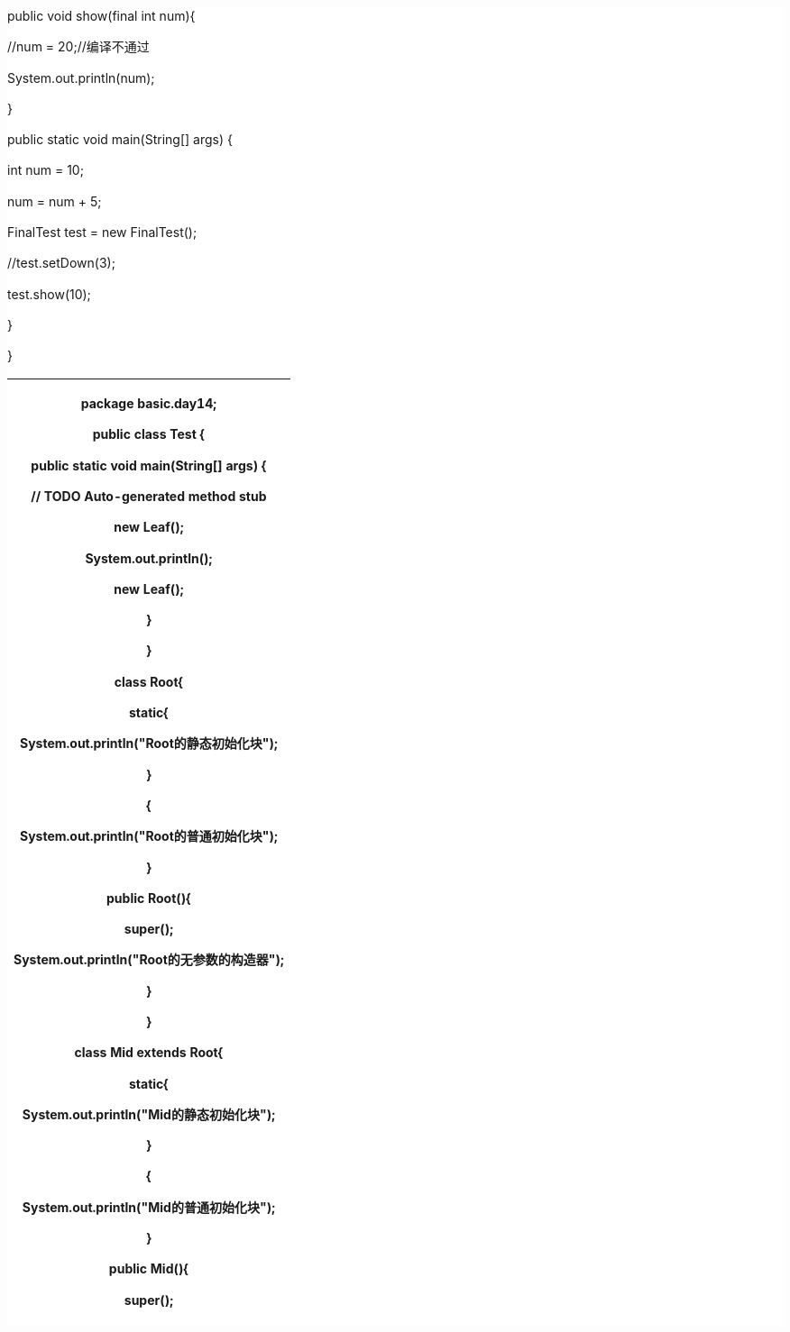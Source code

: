 <p>public void show(final int num){</p>
<p>//num = 20;//编译不通过</p>
<p>System.out.println(num);</p>
<p>}</p>
<p></p>
<p></p>
<p>public static void main(String[] args) {</p>
<p></p>
<p>int num = 10;</p>
<p></p>
<p>num = num + 5;</p>
<p></p>
<p>FinalTest test = new FinalTest();</p>
<p>//test.setDown(3);</p>
<p></p>
<p>test.show(10);</p>
<p>}</p>
<p>}</p>
<p></p></th>
</tr>
</thead>
<tbody>
</tbody>
</table>

<table>
<colgroup>
<col style="width: 100%" />
</colgroup>
<thead>
<tr class="header">
<th><p>package basic.day14;</p>
<p></p>
<p>public class Test {</p>
<p></p>
<p>public static void main(String[] args) {</p>
<p>// TODO Auto-generated method stub</p>
<p>new Leaf();</p>
<p>System.out.println();</p>
<p>new Leaf();</p>
<p>}</p>
<p></p>
<p>}</p>
<p>class Root{</p>
<p>static{</p>
<p>System.out.println("Root的静态初始化块");</p>
<p>}</p>
<p>{</p>
<p>System.out.println("Root的普通初始化块");</p>
<p>}</p>
<p>public Root(){</p>
<p>super();</p>
<p>System.out.println("Root的无参数的构造器");</p>
<p>}</p>
<p>}</p>
<p>class Mid extends Root{</p>
<p>static{</p>
<p>System.out.println("Mid的静态初始化块");</p>
<p>}</p>
<p>{</p>
<p>System.out.println("Mid的普通初始化块");</p>
<p>}</p>
<p>public Mid(){</p>
<p>super();</p>